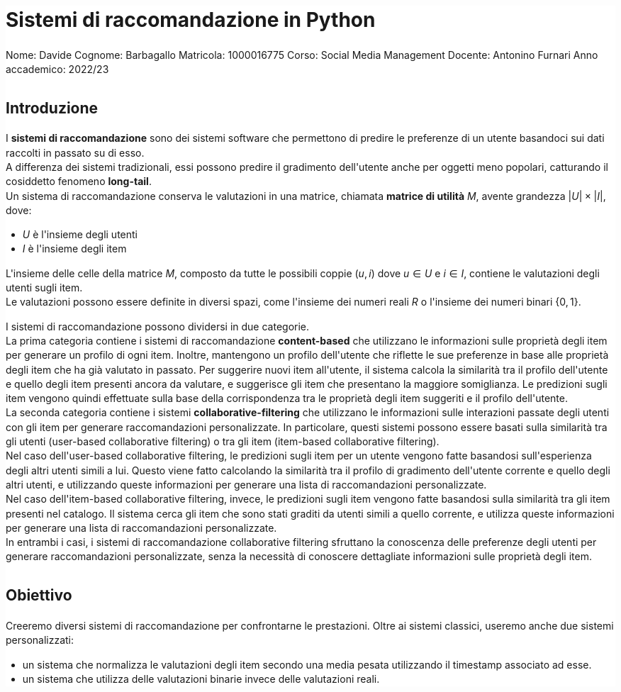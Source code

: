 # Sistemi di raccomandazione in Python

Nome: Davide
Cognome: Barbagallo
Matricola: 1000016775
Corso: Social Media Management
Docente: Antonino Furnari
Anno accademico: 2022/23

## Introduzione

I **sistemi di raccomandazione** sono dei sistemi software che permettono di predire le preferenze di un utente basandoci sui dati raccolti in passato su di esso.  
A differenza dei sistemi tradizionali, essi possono predire il gradimento dell'utente anche per oggetti meno popolari, catturando il cosiddetto fenomeno **long-tail**.  
Un sistema di raccomandazione conserva le valutazioni in una matrice, chiamata **matrice di utilità** $M$, avente grandezza $|U| \times |I|$, dove:  

- $U$ è l'insieme degli utenti
- $I$ è l'insieme degli item

L'insieme delle celle della matrice $M$, composto da tutte le possibili coppie $(u, i)$ dove $u \in U$ e $i \in I$, contiene le valutazioni degli utenti sugli item.  
Le valutazioni possono essere definite in diversi spazi, come l'insieme dei numeri reali $R$ o l'insieme dei numeri binari $\{0, 1\}$.

I sistemi di raccomandazione possono dividersi in due categorie.  
La prima categoria contiene i sistemi di raccomandazione **content-based** che utilizzano le informazioni sulle proprietà degli item per generare un profilo di ogni item. Inoltre, mantengono un profilo dell'utente che riflette le sue preferenze in base alle proprietà degli item che ha già valutato in passato. Per suggerire nuovi item all'utente, il sistema calcola la similarità tra il profilo dell'utente e quello degli item presenti ancora da valutare, e suggerisce gli item che presentano la maggiore somiglianza. Le predizioni sugli item vengono quindi effettuate sulla base della corrispondenza tra le proprietà degli item suggeriti e il profilo dell'utente.  
La seconda categoria contiene i sistemi **collaborative-filtering** che utilizzano le informazioni sulle interazioni passate degli utenti con gli item per generare raccomandazioni personalizzate. In particolare, questi sistemi possono essere basati sulla similarità tra gli utenti (user-based collaborative filtering) o tra gli item (item-based collaborative filtering).  
Nel caso dell'user-based collaborative filtering, le predizioni sugli item per un utente vengono fatte basandosi sull'esperienza degli altri utenti simili a lui. Questo viene fatto calcolando la similarità tra il profilo di gradimento dell'utente corrente e quello degli altri utenti, e utilizzando queste informazioni per generare una lista di raccomandazioni personalizzate.  
Nel caso dell'item-based collaborative filtering, invece, le predizioni sugli item vengono fatte basandosi sulla similarità tra gli item presenti nel catalogo. Il sistema cerca gli item che sono stati graditi da utenti simili a quello corrente, e utilizza queste informazioni per generare una lista di raccomandazioni personalizzate.  
In entrambi i casi, i sistemi di raccomandazione collaborative filtering sfruttano la conoscenza delle preferenze degli utenti per generare raccomandazioni personalizzate, senza la necessità di conoscere dettagliate informazioni sulle proprietà degli item.

## Obiettivo
Creeremo diversi sistemi di raccomandazione per confrontarne le prestazioni. Oltre ai sistemi classici, useremo anche due sistemi personalizzati:
- un sistema che normalizza le valutazioni degli item secondo una media pesata utilizzando il timestamp associato ad esse.
- un sistema che utilizza delle valutazioni binarie invece delle valutazioni reali.  
